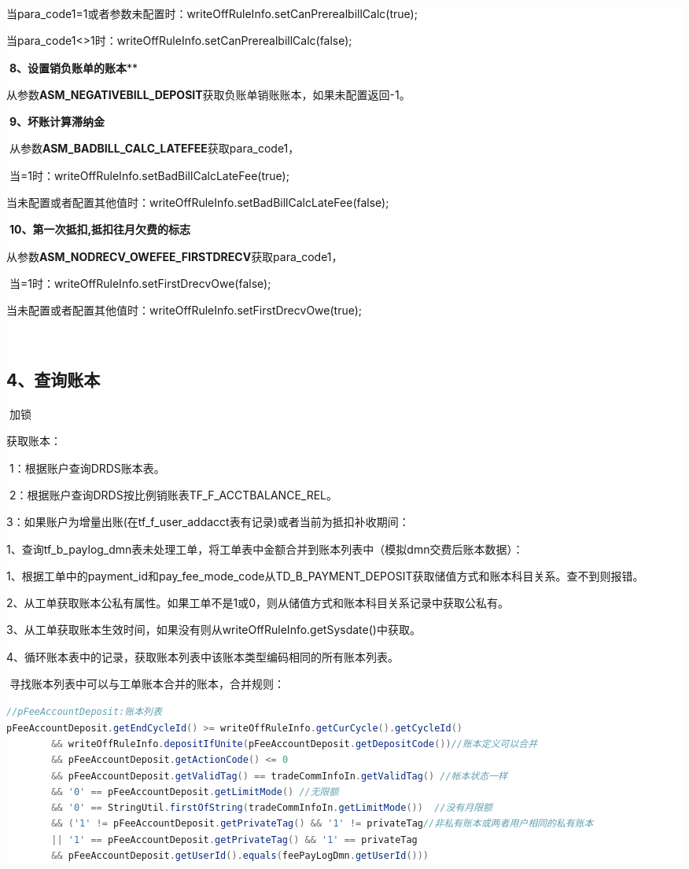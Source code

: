 ​					当para_code1=1或者参数未配置时：writeOffRuleInfo.setCanPrerealbillCalc(true);

​					当para_code1<>1时：writeOffRuleInfo.setCanPrerealbillCalc(false);

​		**8、设置销负账单的账本****

​					从参数**ASM_NEGATIVEBILL_DEPOSIT**获取负账单销账账本，如果未配置返回-1。

​		**9、坏账计算滞纳金**

​					从参数**ASM_BADBILL_CALC_LATEFEE**获取para_code1，

​							当=1时：writeOffRuleInfo.setBadBillCalcLateFee(true);

​							当未配置或者配置其他值时：writeOffRuleInfo.setBadBillCalcLateFee(false);

​		**10、第一次抵扣,抵扣往月欠费的标志**

​					从参数**ASM_NODRECV_OWEFEE_FIRSTDRECV**获取para_code1，

​							当=1时：writeOffRuleInfo.setFirstDrecvOwe(false);

​							当未配置或者配置其他值时：writeOffRuleInfo.setFirstDrecvOwe(true);

​		

## 4、查询账本

​		加锁

获取账本：

​	1：根据账户查询DRDS账本表。

​	2：根据账户查询DRDS按比例销账表TF_F_ACCTBALANCE_REL。		

​	3：如果账户为增量出账(在tf_f_user_addacct表有记录)或者当前为抵扣补收期间：

​		1、查询tf_b_paylog_dmn表未处理工单，将工单表中金额合并到账本列表中（模拟dmn交费后账本数据）：

​				1、根据工单中的payment_id和pay_fee_mode_code从TD_B_PAYMENT_DEPOSIT获取储值方式和账本科目关系。查不到则报错。

​				2、从工单获取账本公私有属性。如果工单不是1或0，则从储值方式和账本科目关系记录中获取公私有。

​				3、从工单获取账本生效时间，如果没有则从writeOffRuleInfo.getSysdate()中获取。

​				4、循环账本表中的记录，获取账本列表中该账本类型编码相同的所有账本列表。

​						寻找账本列表中可以与工单账本合并的账本，合并规则：

```java
//pFeeAccountDeposit:账本列表
pFeeAccountDeposit.getEndCycleId() >= writeOffRuleInfo.getCurCycle().getCycleId()
        && writeOffRuleInfo.depositIfUnite(pFeeAccountDeposit.getDepositCode())//账本定义可以合并
        && pFeeAccountDeposit.getActionCode() <= 0
        && pFeeAccountDeposit.getValidTag() == tradeCommInfoIn.getValidTag() //帐本状态一样
        && '0' == pFeeAccountDeposit.getLimitMode() //无限额
        && '0' == StringUtil.firstOfString(tradeCommInfoIn.getLimitMode())  //没有月限额
        && ('1' != pFeeAccountDeposit.getPrivateTag() && '1' != privateTag//非私有账本或两者用户相同的私有账本
        || '1' == pFeeAccountDeposit.getPrivateTag() && '1' == privateTag
        && pFeeAccountDeposit.getUserId().equals(feePayLogDmn.getUserId()))
```
